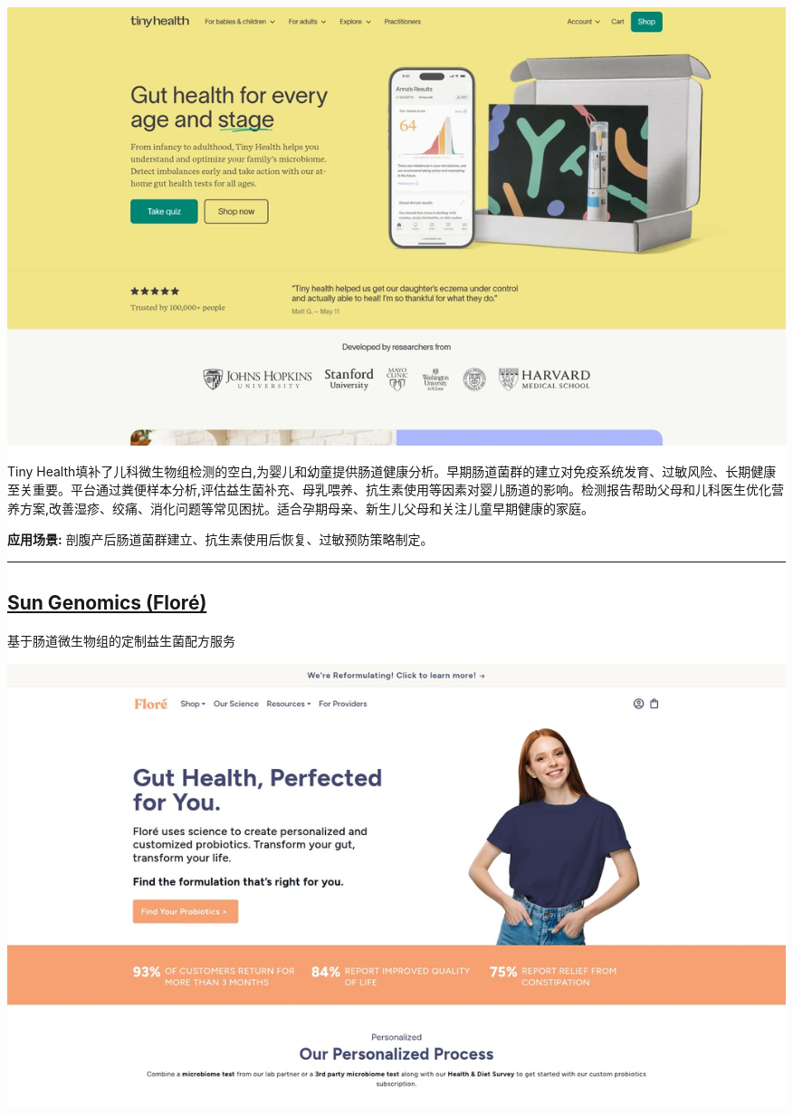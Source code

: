 ![Tiny Health Screenshot](image/tinyhealth.webp)


Tiny Health填补了儿科微生物组检测的空白,为婴儿和幼童提供肠道健康分析。早期肠道菌群的建立对免疫系统发育、过敏风险、长期健康至关重要。平台通过粪便样本分析,评估益生菌补充、母乳喂养、抗生素使用等因素对婴儿肠道的影响。检测报告帮助父母和儿科医生优化营养方案,改善湿疹、绞痛、消化问题等常见困扰。适合孕期母亲、新生儿父母和关注儿童早期健康的家庭。

**应用场景:** 剖腹产后肠道菌群建立、抗生素使用后恢复、过敏预防策略制定。

***

## **[Sun Genomics (Floré)](https://www.sungenomics.com)**

基于肠道微生物组的定制益生菌配方服务

![Sun Genomics (Floré) Screenshot](image/sungenomics.webp)
